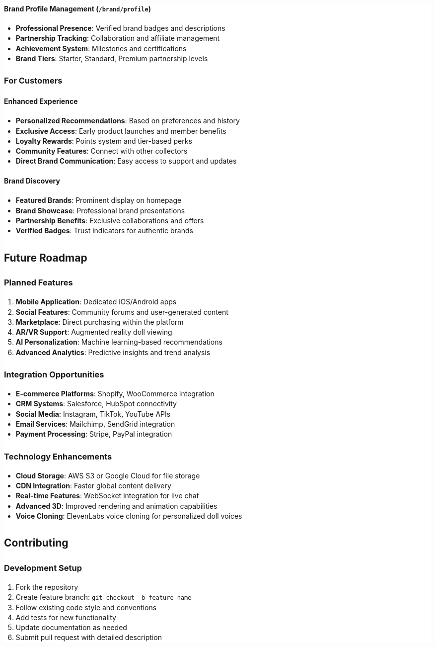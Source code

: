 #### Brand Profile Management (`/brand/profile`)
- **Professional Presence**: Verified brand badges and descriptions
- **Partnership Tracking**: Collaboration and affiliate management
- **Achievement System**: Milestones and certifications
- **Brand Tiers**: Starter, Standard, Premium partnership levels

### For Customers

#### Enhanced Experience
- **Personalized Recommendations**: Based on preferences and history
- **Exclusive Access**: Early product launches and member benefits
- **Loyalty Rewards**: Points system and tier-based perks
- **Community Features**: Connect with other collectors
- **Direct Brand Communication**: Easy access to support and updates

#### Brand Discovery
- **Featured Brands**: Prominent display on homepage
- **Brand Showcase**: Professional brand presentations
- **Partnership Benefits**: Exclusive collaborations and offers
- **Verified Badges**: Trust indicators for authentic brands

## Future Roadmap

### Planned Features
1. **Mobile Application**: Dedicated iOS/Android apps
2. **Social Features**: Community forums and user-generated content
3. **Marketplace**: Direct purchasing within the platform
4. **AR/VR Support**: Augmented reality doll viewing
5. **AI Personalization**: Machine learning-based recommendations
6. **Advanced Analytics**: Predictive insights and trend analysis

### Integration Opportunities
- **E-commerce Platforms**: Shopify, WooCommerce integration
- **CRM Systems**: Salesforce, HubSpot connectivity
- **Social Media**: Instagram, TikTok, YouTube APIs
- **Email Services**: Mailchimp, SendGrid integration
- **Payment Processing**: Stripe, PayPal integration

### Technology Enhancements
- **Cloud Storage**: AWS S3 or Google Cloud for file storage
- **CDN Integration**: Faster global content delivery
- **Real-time Features**: WebSocket integration for live chat
- **Advanced 3D**: Improved rendering and animation capabilities
- **Voice Cloning**: ElevenLabs voice cloning for personalized doll voices

## Contributing

### Development Setup
1. Fork the repository
2. Create feature branch: `git checkout -b feature-name`
3. Follow existing code style and conventions
4. Add tests for new functionality
5. Update documentation as needed
6. Submit pull request with detailed description
